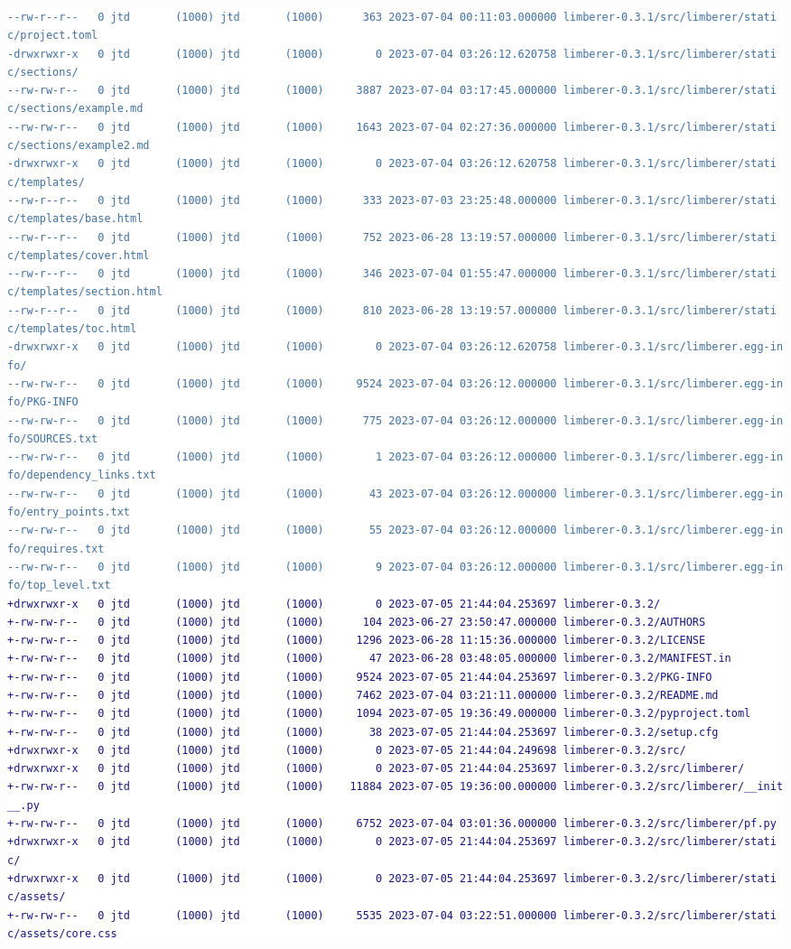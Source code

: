 ```diff
--rw-r--r--   0 jtd       (1000) jtd       (1000)      363 2023-07-04 00:11:03.000000 limberer-0.3.1/src/limberer/static/project.toml
-drwxrwxr-x   0 jtd       (1000) jtd       (1000)        0 2023-07-04 03:26:12.620758 limberer-0.3.1/src/limberer/static/sections/
--rw-rw-r--   0 jtd       (1000) jtd       (1000)     3887 2023-07-04 03:17:45.000000 limberer-0.3.1/src/limberer/static/sections/example.md
--rw-rw-r--   0 jtd       (1000) jtd       (1000)     1643 2023-07-04 02:27:36.000000 limberer-0.3.1/src/limberer/static/sections/example2.md
-drwxrwxr-x   0 jtd       (1000) jtd       (1000)        0 2023-07-04 03:26:12.620758 limberer-0.3.1/src/limberer/static/templates/
--rw-r--r--   0 jtd       (1000) jtd       (1000)      333 2023-07-03 23:25:48.000000 limberer-0.3.1/src/limberer/static/templates/base.html
--rw-r--r--   0 jtd       (1000) jtd       (1000)      752 2023-06-28 13:19:57.000000 limberer-0.3.1/src/limberer/static/templates/cover.html
--rw-r--r--   0 jtd       (1000) jtd       (1000)      346 2023-07-04 01:55:47.000000 limberer-0.3.1/src/limberer/static/templates/section.html
--rw-r--r--   0 jtd       (1000) jtd       (1000)      810 2023-06-28 13:19:57.000000 limberer-0.3.1/src/limberer/static/templates/toc.html
-drwxrwxr-x   0 jtd       (1000) jtd       (1000)        0 2023-07-04 03:26:12.620758 limberer-0.3.1/src/limberer.egg-info/
--rw-rw-r--   0 jtd       (1000) jtd       (1000)     9524 2023-07-04 03:26:12.000000 limberer-0.3.1/src/limberer.egg-info/PKG-INFO
--rw-rw-r--   0 jtd       (1000) jtd       (1000)      775 2023-07-04 03:26:12.000000 limberer-0.3.1/src/limberer.egg-info/SOURCES.txt
--rw-rw-r--   0 jtd       (1000) jtd       (1000)        1 2023-07-04 03:26:12.000000 limberer-0.3.1/src/limberer.egg-info/dependency_links.txt
--rw-rw-r--   0 jtd       (1000) jtd       (1000)       43 2023-07-04 03:26:12.000000 limberer-0.3.1/src/limberer.egg-info/entry_points.txt
--rw-rw-r--   0 jtd       (1000) jtd       (1000)       55 2023-07-04 03:26:12.000000 limberer-0.3.1/src/limberer.egg-info/requires.txt
--rw-rw-r--   0 jtd       (1000) jtd       (1000)        9 2023-07-04 03:26:12.000000 limberer-0.3.1/src/limberer.egg-info/top_level.txt
+drwxrwxr-x   0 jtd       (1000) jtd       (1000)        0 2023-07-05 21:44:04.253697 limberer-0.3.2/
+-rw-rw-r--   0 jtd       (1000) jtd       (1000)      104 2023-06-27 23:50:47.000000 limberer-0.3.2/AUTHORS
+-rw-rw-r--   0 jtd       (1000) jtd       (1000)     1296 2023-06-28 11:15:36.000000 limberer-0.3.2/LICENSE
+-rw-rw-r--   0 jtd       (1000) jtd       (1000)       47 2023-06-28 03:48:05.000000 limberer-0.3.2/MANIFEST.in
+-rw-rw-r--   0 jtd       (1000) jtd       (1000)     9524 2023-07-05 21:44:04.253697 limberer-0.3.2/PKG-INFO
+-rw-rw-r--   0 jtd       (1000) jtd       (1000)     7462 2023-07-04 03:21:11.000000 limberer-0.3.2/README.md
+-rw-rw-r--   0 jtd       (1000) jtd       (1000)     1094 2023-07-05 19:36:49.000000 limberer-0.3.2/pyproject.toml
+-rw-rw-r--   0 jtd       (1000) jtd       (1000)       38 2023-07-05 21:44:04.253697 limberer-0.3.2/setup.cfg
+drwxrwxr-x   0 jtd       (1000) jtd       (1000)        0 2023-07-05 21:44:04.249698 limberer-0.3.2/src/
+drwxrwxr-x   0 jtd       (1000) jtd       (1000)        0 2023-07-05 21:44:04.253697 limberer-0.3.2/src/limberer/
+-rw-rw-r--   0 jtd       (1000) jtd       (1000)    11884 2023-07-05 19:36:00.000000 limberer-0.3.2/src/limberer/__init__.py
+-rw-rw-r--   0 jtd       (1000) jtd       (1000)     6752 2023-07-04 03:01:36.000000 limberer-0.3.2/src/limberer/pf.py
+drwxrwxr-x   0 jtd       (1000) jtd       (1000)        0 2023-07-05 21:44:04.253697 limberer-0.3.2/src/limberer/static/
+drwxrwxr-x   0 jtd       (1000) jtd       (1000)        0 2023-07-05 21:44:04.253697 limberer-0.3.2/src/limberer/static/assets/
+-rw-rw-r--   0 jtd       (1000) jtd       (1000)     5535 2023-07-04 03:22:51.000000 limberer-0.3.2/src/limberer/static/assets/core.css
```